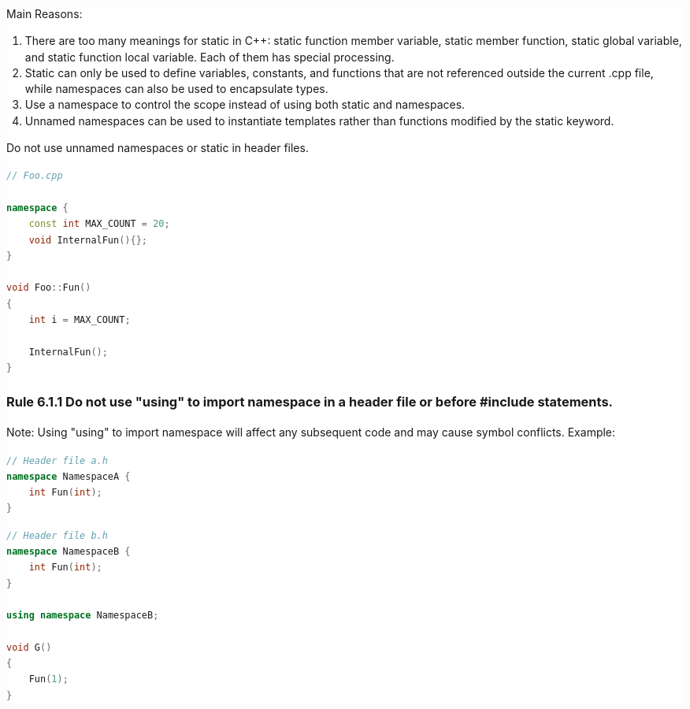 Main Reasons:
1. There are too many meanings for static in C++: static function member variable, static member function, static global variable, and static function local variable. Each of them has special processing.
2. Static can only be used to define variables, constants, and functions that are not referenced outside the current .cpp file, while namespaces can also be used to encapsulate types.
3. Use a namespace to control the scope instead of using both static and namespaces.
4. Unnamed namespaces can be used to instantiate templates rather than functions modified by the static keyword.

Do not use unnamed namespaces or static in header files.

```cpp
// Foo.cpp

namespace {
    const int MAX_COUNT = 20;
    void InternalFun(){};
}

void Foo::Fun()
{
    int i = MAX_COUNT;
    
    InternalFun();
}

```

### <a name="r6-1-1"></a>Rule 6.1.1 Do not use "using" to import namespace in a header file or before #include statements.
Note: Using "using" to import namespace will affect any subsequent code and may cause symbol conflicts. 
Example:

```cpp
// Header file a.h
namespace NamespaceA {
    int Fun(int);
}
```

```cpp
// Header file b.h
namespace NamespaceB {
    int Fun(int);
}

using namespace NamespaceB;

void G()
{
    Fun(1); 
}
```
